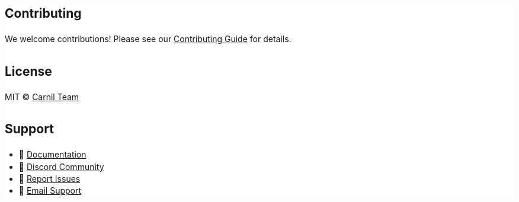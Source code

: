 ## Contributing

We welcome contributions! Please see our [Contributing Guide](https://github.com/Carnil-Dev/carnil-sdk/blob/main/CONTRIBUTING.md) for details.

## License

MIT © [Carnil Team](https://carnil.dev)

## Support

- 📖 [Documentation](https://docs.carnil.dev)
- 💬 [Discord Community](https://discord.gg/carnil)
- 🐛 [Report Issues](https://github.com/Carnil-Dev/carnil-sdk/issues)
- 📧 [Email Support](mailto:hello@carnil.dev)
